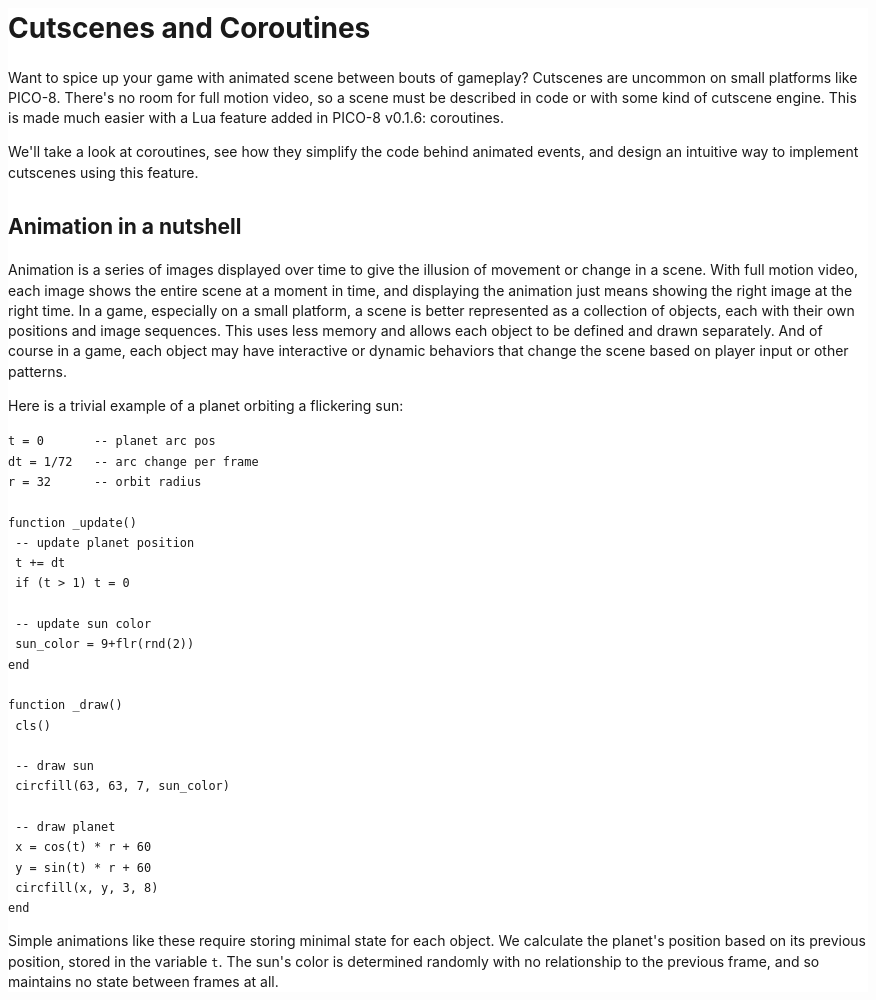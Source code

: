 # Cutscenes and Coroutines 


Want to spice up your game with animated scene between bouts of gameplay? Cutscenes are uncommon on small platforms like PICO-8. There's no room for full motion video, so a scene must be described in code or with some kind of cutscene engine. This is made much easier with a Lua feature added in PICO-8 v0.1.6: coroutines.

We'll take a look at coroutines, see how they simplify the code behind animated events, and design an intuitive way to implement cutscenes using this feature.

## Animation in a nutshell 

Animation is a series of images displayed over time to give the illusion of movement or change in a scene. With full motion video, each image shows the entire scene at a moment in time, and displaying the animation just means showing the right image at the right time. In a game, especially on a small platform, a scene is better represented as a collection of objects, each with their own positions and image sequences. This uses less memory and allows each object to be defined and drawn separately. And of course in a game, each object may have interactive or dynamic behaviors that change the scene based on player input or other patterns.

Here is a trivial example of a planet orbiting a flickering sun:

```
t = 0       -- planet arc pos
dt = 1/72   -- arc change per frame
r = 32      -- orbit radius

function _update()
 -- update planet position
 t += dt
 if (t > 1) t = 0
 
 -- update sun color
 sun_color = 9+flr(rnd(2))
end

function _draw()
 cls()
 
 -- draw sun
 circfill(63, 63, 7, sun_color)

 -- draw planet
 x = cos(t) * r + 60
 y = sin(t) * r + 60
 circfill(x, y, 3, 8)
end
```

Simple animations like these require storing minimal state for each object. We calculate the planet's position based on its previous position, stored in the variable <code>t</code>. The sun's color is determined randomly with no relationship to the previous frame, and so maintains no state between frames at all.
